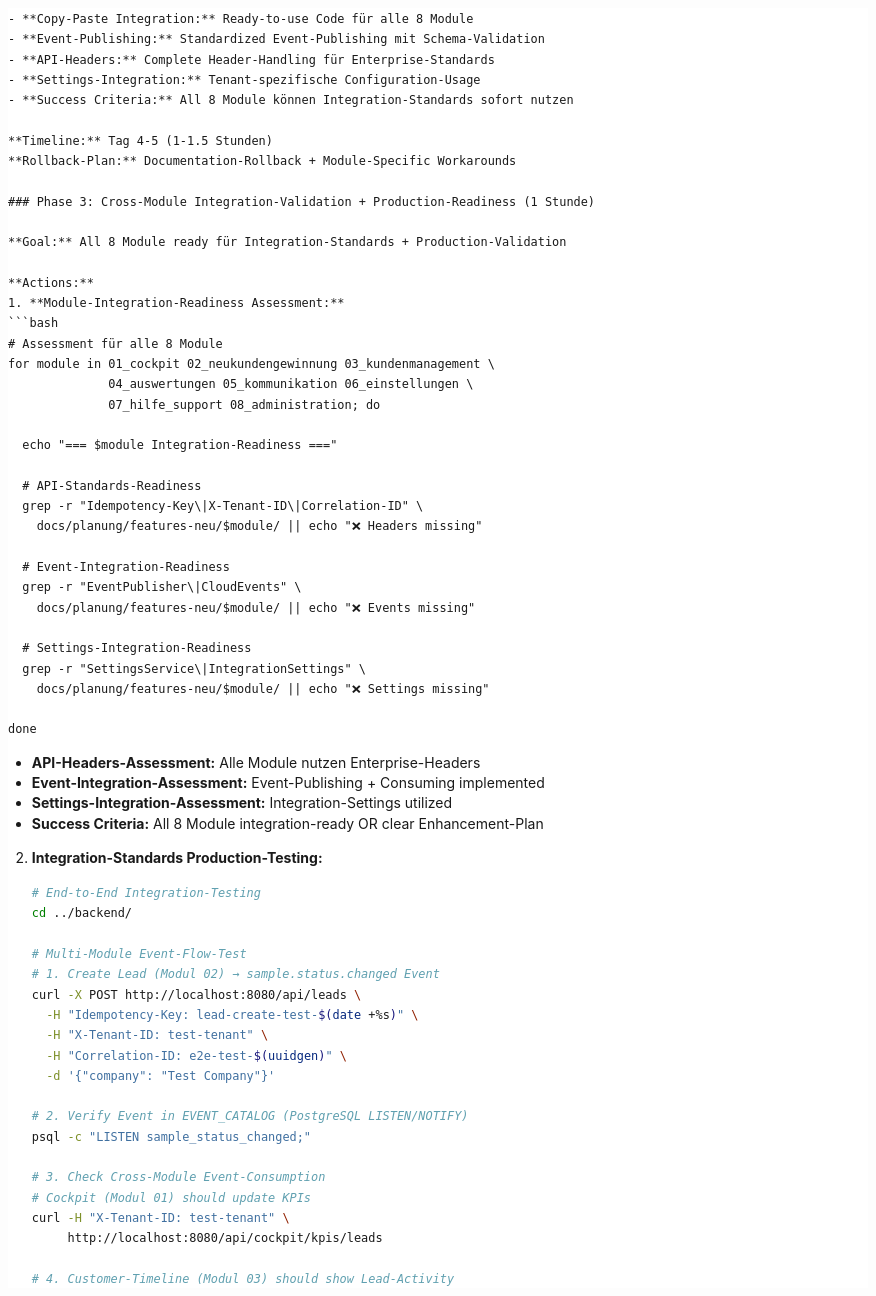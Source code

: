    ```
   - **Copy-Paste Integration:** Ready-to-use Code für alle 8 Module
   - **Event-Publishing:** Standardized Event-Publishing mit Schema-Validation
   - **API-Headers:** Complete Header-Handling für Enterprise-Standards
   - **Settings-Integration:** Tenant-spezifische Configuration-Usage
   - **Success Criteria:** All 8 Module können Integration-Standards sofort nutzen

**Timeline:** Tag 4-5 (1-1.5 Stunden)
**Rollback-Plan:** Documentation-Rollback + Module-Specific Workarounds

### Phase 3: Cross-Module Integration-Validation + Production-Readiness (1 Stunde)

**Goal:** All 8 Module ready für Integration-Standards + Production-Validation

**Actions:**
1. **Module-Integration-Readiness Assessment:**
   ```bash
   # Assessment für alle 8 Module
   for module in 01_cockpit 02_neukundengewinnung 03_kundenmanagement \
                 04_auswertungen 05_kommunikation 06_einstellungen \
                 07_hilfe_support 08_administration; do

     echo "=== $module Integration-Readiness ==="

     # API-Standards-Readiness
     grep -r "Idempotency-Key\|X-Tenant-ID\|Correlation-ID" \
       docs/planung/features-neu/$module/ || echo "❌ Headers missing"

     # Event-Integration-Readiness
     grep -r "EventPublisher\|CloudEvents" \
       docs/planung/features-neu/$module/ || echo "❌ Events missing"

     # Settings-Integration-Readiness
     grep -r "SettingsService\|IntegrationSettings" \
       docs/planung/features-neu/$module/ || echo "❌ Settings missing"

   done
   ```
   - **API-Headers-Assessment:** Alle Module nutzen Enterprise-Headers
   - **Event-Integration-Assessment:** Event-Publishing + Consuming implemented
   - **Settings-Integration-Assessment:** Integration-Settings utilized
   - **Success Criteria:** All 8 Module integration-ready OR clear Enhancement-Plan

2. **Integration-Standards Production-Testing:**
   ```bash
   # End-to-End Integration-Testing
   cd ../backend/

   # Multi-Module Event-Flow-Test
   # 1. Create Lead (Modul 02) → sample.status.changed Event
   curl -X POST http://localhost:8080/api/leads \
     -H "Idempotency-Key: lead-create-test-$(date +%s)" \
     -H "X-Tenant-ID: test-tenant" \
     -H "Correlation-ID: e2e-test-$(uuidgen)" \
     -d '{"company": "Test Company"}'

   # 2. Verify Event in EVENT_CATALOG (PostgreSQL LISTEN/NOTIFY)
   psql -c "LISTEN sample_status_changed;"

   # 3. Check Cross-Module Event-Consumption
   # Cockpit (Modul 01) should update KPIs
   curl -H "X-Tenant-ID: test-tenant" \
        http://localhost:8080/api/cockpit/kpis/leads

   # 4. Customer-Timeline (Modul 03) should show Lead-Activity
   ```